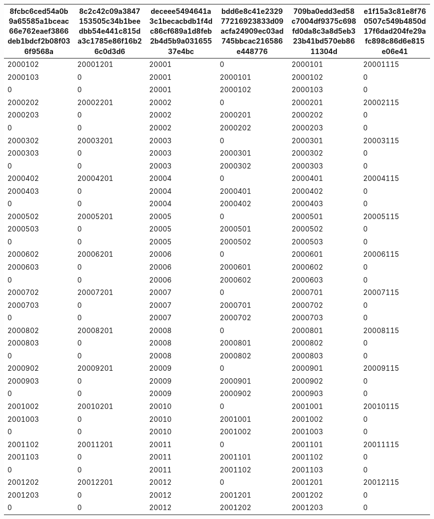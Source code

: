 |8fcbc6ced54a0b9a65585a1bceac66e762eaef3866deb1bdcf2b08f036f9568a|8c2c42c09a3847153505c34b1beedbb54e441c815da3c1785e86f16b26c0d3d6|deceee5494641a3c1becacbdb1f4dc86cf689a1d8feb2b4d5b9a03165537e4bc|bdd6e8c41e232977216923833d09acfa24909ec03ad745bbcac216586e448776|709ba0edd3ed58c7004df9375c698fd0da8c3a8d5eb323b41bd570eb8611304d|e1f15a3c81e8f760507c549b4850d17f6dad204fe29afc898c86d6e815e06e41|
| --- | --- | --- | --- | --- | --- |
|2000102|20001201|20001|0|2000101|20001115|
|2000103|0|20001|2000101|2000102|0|
|0|0|20001|2000102|2000103|0|
|2000202|20002201|20002|0|2000201|20002115|
|2000203|0|20002|2000201|2000202|0|
|0|0|20002|2000202|2000203|0|
|2000302|20003201|20003|0|2000301|20003115|
|2000303|0|20003|2000301|2000302|0|
|0|0|20003|2000302|2000303|0|
|2000402|20004201|20004|0|2000401|20004115|
|2000403|0|20004|2000401|2000402|0|
|0|0|20004|2000402|2000403|0|
|2000502|20005201|20005|0|2000501|20005115|
|2000503|0|20005|2000501|2000502|0|
|0|0|20005|2000502|2000503|0|
|2000602|20006201|20006|0|2000601|20006115|
|2000603|0|20006|2000601|2000602|0|
|0|0|20006|2000602|2000603|0|
|2000702|20007201|20007|0|2000701|20007115|
|2000703|0|20007|2000701|2000702|0|
|0|0|20007|2000702|2000703|0|
|2000802|20008201|20008|0|2000801|20008115|
|2000803|0|20008|2000801|2000802|0|
|0|0|20008|2000802|2000803|0|
|2000902|20009201|20009|0|2000901|20009115|
|2000903|0|20009|2000901|2000902|0|
|0|0|20009|2000902|2000903|0|
|2001002|20010201|20010|0|2001001|20010115|
|2001003|0|20010|2001001|2001002|0|
|0|0|20010|2001002|2001003|0|
|2001102|20011201|20011|0|2001101|20011115|
|2001103|0|20011|2001101|2001102|0|
|0|0|20011|2001102|2001103|0|
|2001202|20012201|20012|0|2001201|20012115|
|2001203|0|20012|2001201|2001202|0|
|0|0|20012|2001202|2001203|0|